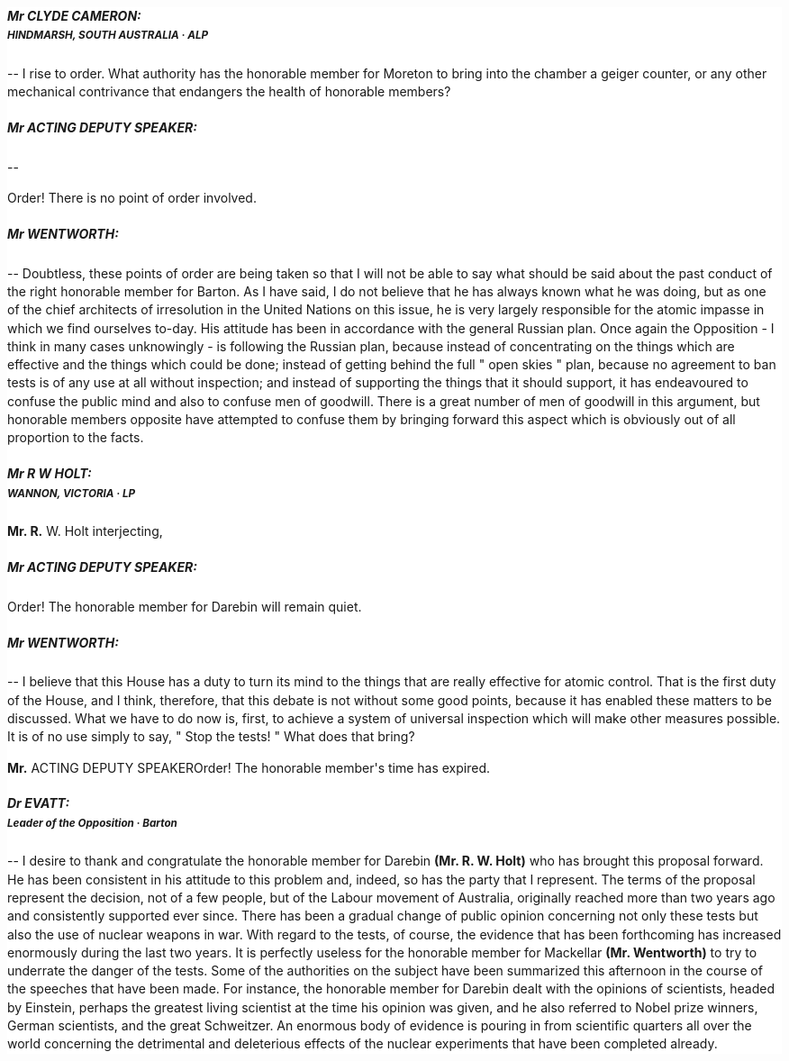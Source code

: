 ##### Mr CLYDE CAMERON:<br><small class="text-muted">HINDMARSH, SOUTH AUSTRALIA &middot; ALP</small>

-- I rise to order. What authority has the honorable member for Moreton to bring into the chamber a geiger counter, or any other mechanical contrivance that endangers the health of honorable members? 

##### Mr ACTING DEPUTY SPEAKER:

-- 

Order! There is no point of order involved. 

##### Mr WENTWORTH:

-- Doubtless, these points of order are being taken so that I will not be able to say what should be said about the past conduct of the right honorable member for Barton. As I have said, I do not believe that he has always known what he was doing, but as one of the chief architects of irresolution in the United Nations on this issue, he is very largely responsible for the atomic impasse in which we find ourselves to-day. His attitude has been in accordance with the general Russian plan. Once again the Opposition - I think in many cases unknowingly - is following the Russian plan, because instead of concentrating on the things which are effective and the things which could be done; instead of getting behind the full " open skies " plan, because no agreement to ban tests is of any use at all without inspection; and instead of supporting the things that it should support, it has endeavoured to confuse the public mind and also to confuse men of goodwill. There is a great number of men of goodwill in this argument, but honorable members opposite have attempted to confuse them by bringing forward this aspect which is obviously out of all proportion to the facts. 

##### Mr R W HOLT:<br><small class="text-muted">WANNON, VICTORIA &middot; LP</small>


 **Mr. R.** W. Holt interjecting, 

##### Mr ACTING DEPUTY SPEAKER:



Order! The honorable member for Darebin will remain quiet. 

##### Mr WENTWORTH:

-- I believe that this House has a duty to turn its mind to the things that are really effective for atomic control. That is the first duty of the House, and I think, therefore, that this debate is not without some good points, because it has enabled these matters to be discussed. What we have to do now is, first, to achieve a system of universal inspection which will make other measures possible. It is of no use simply to say, " Stop the tests! " What does that bring? 


 **Mr.** ACTING  DEPUTY  SPEAKEROrder! The honorable member's time has expired. 

##### Dr EVATT:<br><small class="text-muted">Leader of the Opposition &middot; Barton</small>

--  I desire to thank and congratulate the honorable member for Darebin  **(Mr. R. W. Holt)**  who has brought this proposal forward. He has been consistent in his attitude to this problem and, indeed, so has the party that I represent. The terms of the proposal represent the decision, not of a few people, but of the Labour movement of Australia, originally reached more than two years ago and consistently supported ever since. There has been a gradual change of public opinion concerning not only these tests but also the use of nuclear weapons in war. With regard to the tests, of course, the evidence that has been forthcoming has increased enormously during the last two years. It is perfectly useless for the honorable member for Mackellar  **(Mr. Wentworth)**  to try to underrate the danger of the tests. Some of the authorities on the subject have been summarized this afternoon in the course of the speeches that have been made. For instance, the honorable member for Darebin dealt with the opinions of scientists, headed by Einstein, perhaps the greatest living scientist at the time his opinion was given, and he also referred to Nobel prize winners, German scientists, and the great Schweitzer. An enormous body of evidence is pouring in from scientific quarters all over the world concerning the detrimental and deleterious effects of the nuclear experiments that have been completed already. 
